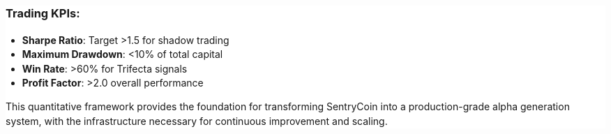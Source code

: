 ### **Trading KPIs**:
- **Sharpe Ratio**: Target >1.5 for shadow trading
- **Maximum Drawdown**: <10% of total capital
- **Win Rate**: >60% for Trifecta signals
- **Profit Factor**: >2.0 overall performance

This quantitative framework provides the foundation for transforming SentryCoin into a production-grade alpha generation system, with the infrastructure necessary for continuous improvement and scaling.
